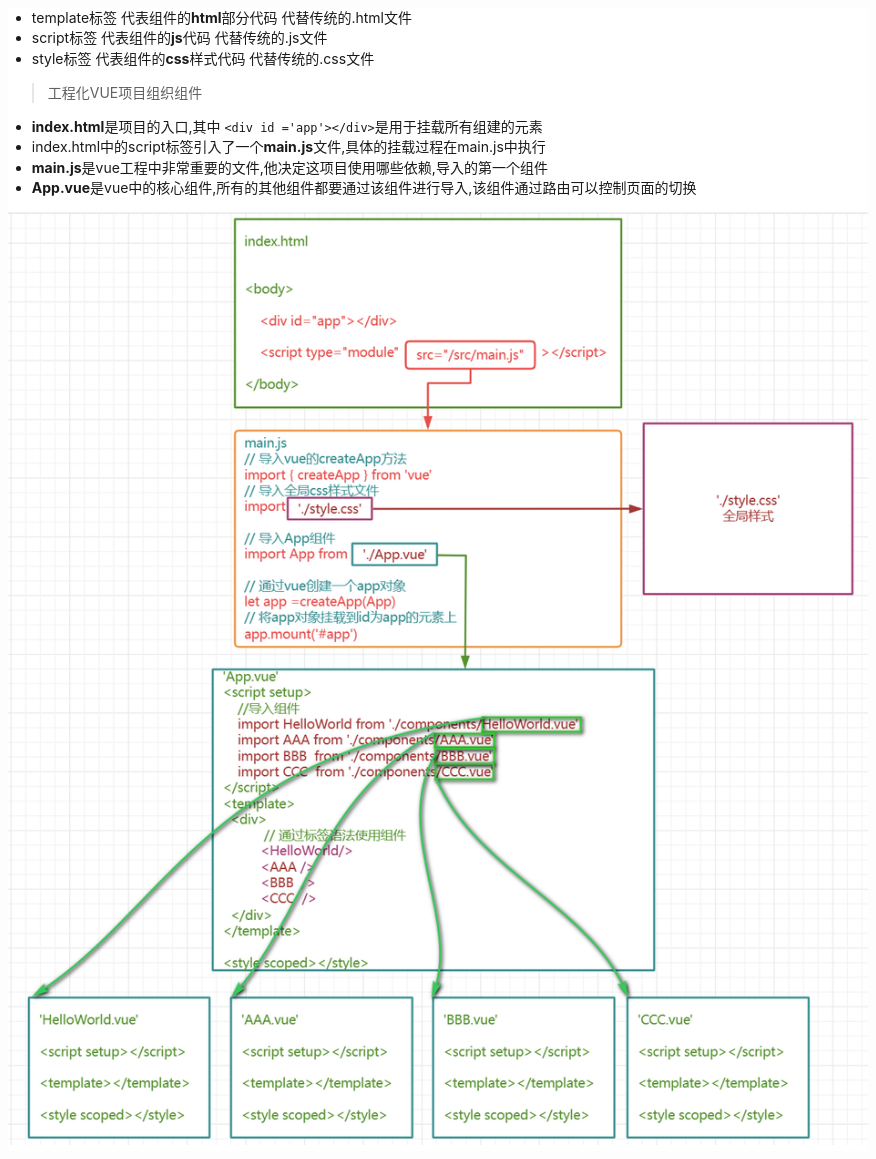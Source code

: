   * template标签 代表组件的**html**部分代码 代替传统的.html文件
  * script标签 代表组件的**js**代码 代替传统的.js文件
  * style标签 代表组件的**css**样式代码 代替传统的.css文件

> 工程化VUE项目组织组件

* **index.html**是项目的入口,其中 `<div id ='app'></div>`​是用于挂载所有组建的元素
* index.html中的script标签引入了一个**main.js**文件,具体的挂载过程在main.js中执行
* **main.js**是vue工程中非常重要的文件,他决定这项目使用哪些依赖,导入的第一个组件
* **App.vue**是vue中的核心组件,所有的其他组件都要通过该组件进行导入,该组件通过路由可以控制页面的切换

​![image](assets/image-20240728094243-75q2wfq.png)​
